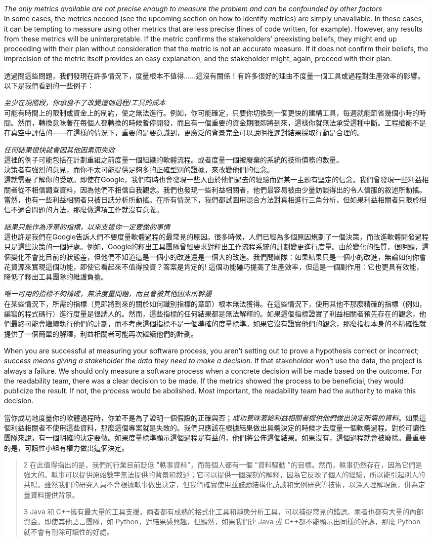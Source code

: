 _The only metrics available are not precise enough to measure the problem and can be confounded by other factors_  
 In some cases, the metrics needed (see the upcoming section on how to identify metrics) are simply unavailable. In these cases, it can be tempting to measure using other metrics that are less precise (lines of code written, for example). However, any results from these metrics will be uninterpretable. If the metric confirms the stakeholders’ preexisting beliefs, they might end up proceeding with their plan without consideration that the metric is not an accurate measure. If it does not confirm their beliefs, the imprecision of the metric itself provides an easy explanation, and the stakeholder might, again, proceed with their plan.

透過問這些問題，我們發現在許多情況下，度量根本不值得……這沒有關係！有許多很好的理由不度量一個工具或過程對生產效率的影響。以下是我們看到的一些例子：

_至少在現階段，你承擔不了改變這個過程/工具的成本_  
 可能有時間上的限制或資金上的制約，使之無法進行。例如，你可能確定，只要你切換到一個更快的建構工具，每週就能節省幾個小時的時間。然而，轉換意味著在每個人都轉換的時候暫停開發，而且有一個重要的資金期限即將到來，這樣你就無法承受這種中斷。工程權衡不是在真空中評估的——在這樣的情況下，重要的是要意識到，更廣泛的背景完全可以說明推遲對結果採取行動是合理的。

_任何結果很快就會因其他因素而失效_  
 這裡的例子可能包括在計劃重組之前度量一個組織的軟體流程。或者度量一個被廢棄的系統的技術債務的數量。  
 決策者有強烈的意見，而你不太可能提供足夠多的正確型別的證據，來改變他們的信念。  
 這就需要了解你的受眾。即使在Google，我們有時也會發現一些人由於他們過去的經驗而對某一主題有堅定的信念。我們曾發現一些利益相關者從不相信調查資料，因為他們不相信自我觀念。我們也發現一些利益相關者，他們最容易被由少量訪談得出的令人信服的敘述所動搖。當然，也有一些利益相關者只被日誌分析所動搖。在所有情況下，我們都試圖用混合方法對真相進行三角分析，但如果利益相關者只限於相信不適合問題的方法，那麼做這項工作就沒有意義。

_結果只能作為浮華的指標，以來支援你一定要做的事情_  
 這也許是我們在Google告訴人們不要度量軟體過程的最常見的原因。很多時候，人們已經為多個原因規劃了一個決策，而改進軟體開發過程只是這些決策的一個好處。例如，Google的釋出工具團隊曾經要求對釋出工作流程系統的計劃變更進行度量。由於變化的性質，很明顯，這個變化不會比目前的狀態差，但他們不知道這是一個小的改進還是一個大的改進。我們問團隊：如果結果只是一個小的改進，無論如何你會花資源來實現這個功能，即使它看起來不值得投資？答案是肯定的! 這個功能碰巧提高了生產效率，但這是一個副作用：它也更具有效能，降低了釋出工具團隊的維護負擔。

_唯一可用的指標不夠精確，無法度量問題，而且會被其他因素所幹擾_  
 在某些情況下，所需的指標（見即將到來的關於如何識別指標的章節）根本無法獲得。在這些情況下，使用其他不那麼精確的指標（例如，編寫的程式碼行）進行度量是很誘人的。然而，這些指標的任何結果都是無法解釋的。如果這個指標證實了利益相關者預先存在的觀念，他們最終可能會繼續執行他們的計劃，而不考慮這個指標不是一個準確的度量標準。如果它沒有證實他們的觀念，那麼指標本身的不精確性就提供了一個簡單的解釋，利益相關者可能再次繼續他們的計劃。

When you are successful at measuring your software process, you aren’t setting out to prove a hypothesis correct or incorrect; _success means giving a stakeholder the data they need to make a decision_. If that stakeholder won’t use the data, the project is always a failure. We should only measure a software process when a concrete decision will be made based on the outcome. For the readability team, there was a clear decision to be made. If the metrics showed the process to be beneficial, they would publicize the result. If not, the process would be abolished. Most important, the readability team had the authority to make this decision.

當你成功地度量你的軟體過程時，你並不是為了證明一個假設的正確與否；_成功意味著給利益相關者提供他們做出決定所需的資料_。如果這個利益相關者不使用這些資料，那麼這個專案就是失敗的。我們只應該在根據結果做出具體決定的時候才去度量一個軟體過程。對於可讀性團隊來說，有一個明確的決定要做。如果度量標準顯示這個過程是有益的，他們將公佈這個結果。如果沒有，這個過程就會被廢除。最重要的是，可讀性小組有權力做出這個決定。

> [^2]: It’s worth pointing out here that our industry currently disparages “anecdata,” and everyone has a goal of being “data driven.” Yet anecdotes continue to exist because they are powerful. An anecdote can provide context and narrative that raw numbers cannot; it can provide a deep explanation that resonates with others because it mirrors personal experience. Although our researchers do not make decisions on anecdotes, we do use and encourage techniques such as structured interviews and case studies to deeply understand phenomena and provide context to quantitative data.
>
> 2 在此值得指出的是，我們的行業目前貶低 "軼事資料"，而每個人都有一個 "資料驅動 "的目標。然而，軼事仍然存在，因為它們是強大的。軼事可以提供原始數字無法提供的背景和敘述；它可以提供一個深刻的解釋，因為它反映了個人的經驗，所以能引起別人的共鳴。雖然我們的研究人員不會根據軼事做出決定，但我們確實使用並鼓勵結構化訪談和案例研究等技術，以深入理解現象，併為定量資料提供背景。
>
> [^3]: Java and C++ have the greatest amount of tooling support. Both have mature formatters and static analysis tools that catch common mistakes. Both are also heavily funded internally. Even though other language teams, like Python, were interested in the results, clearly there was not going to be a benefit for Python to remove readability if we couldn’t even show the same benefit for Java or C++.
>
> 3 Java 和 C++擁有最大量的工具支援。兩者都有成熟的格式化工具和靜態分析工具，可以捕捉常見的錯誤。兩者也都有大量的內部資金。即使其他語言團隊，如 Python，對結果感興趣，但顯然，如果我們連 Java 或 C++都不能顯示出同樣的好處，那麼 Python 就不會有刪除可讀性的好處。
